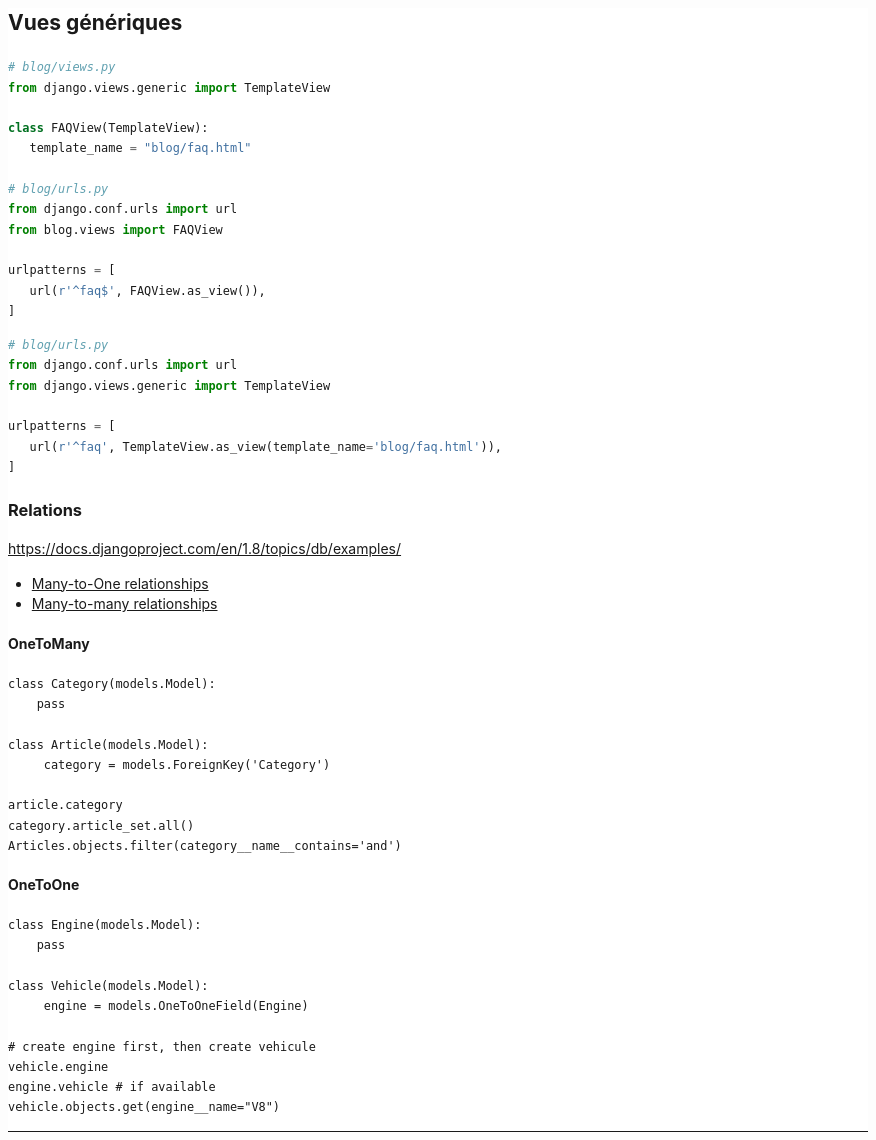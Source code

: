 ## Vues génériques

```python
# blog/views.py
from django.views.generic import TemplateView

class FAQView(TemplateView):
   template_name = "blog/faq.html"

# blog/urls.py
from django.conf.urls import url
from blog.views import FAQView

urlpatterns = [
   url(r'^faq$', FAQView.as_view()),
]
```

```python
# blog/urls.py
from django.conf.urls import url
from django.views.generic import TemplateView

urlpatterns = [
   url(r'^faq', TemplateView.as_view(template_name='blog/faq.html')),
]
```

### Relations

https://docs.djangoproject.com/en/1.8/topics/db/examples/

- [Many-to-One relationships](https://docs.djangoproject.com/en/1.8/topics/db/examples/many_to_one/)
- [Many-to-many relationships](https://docs.djangoproject.com/en/1.8/topics/db/examples/many_to_many/)

#### OneToMany

```
class Category(models.Model):
    pass

class Article(models.Model):
     category = models.ForeignKey('Category')

article.category
category.article_set.all()
Articles.objects.filter(category__name__contains='and')
```

#### OneToOne

```
class Engine(models.Model):
    pass

class Vehicle(models.Model):
     engine = models.OneToOneField(Engine)

# create engine first, then create vehicule
vehicle.engine
engine.vehicle # if available
vehicle.objects.get(engine__name="V8")
```

---